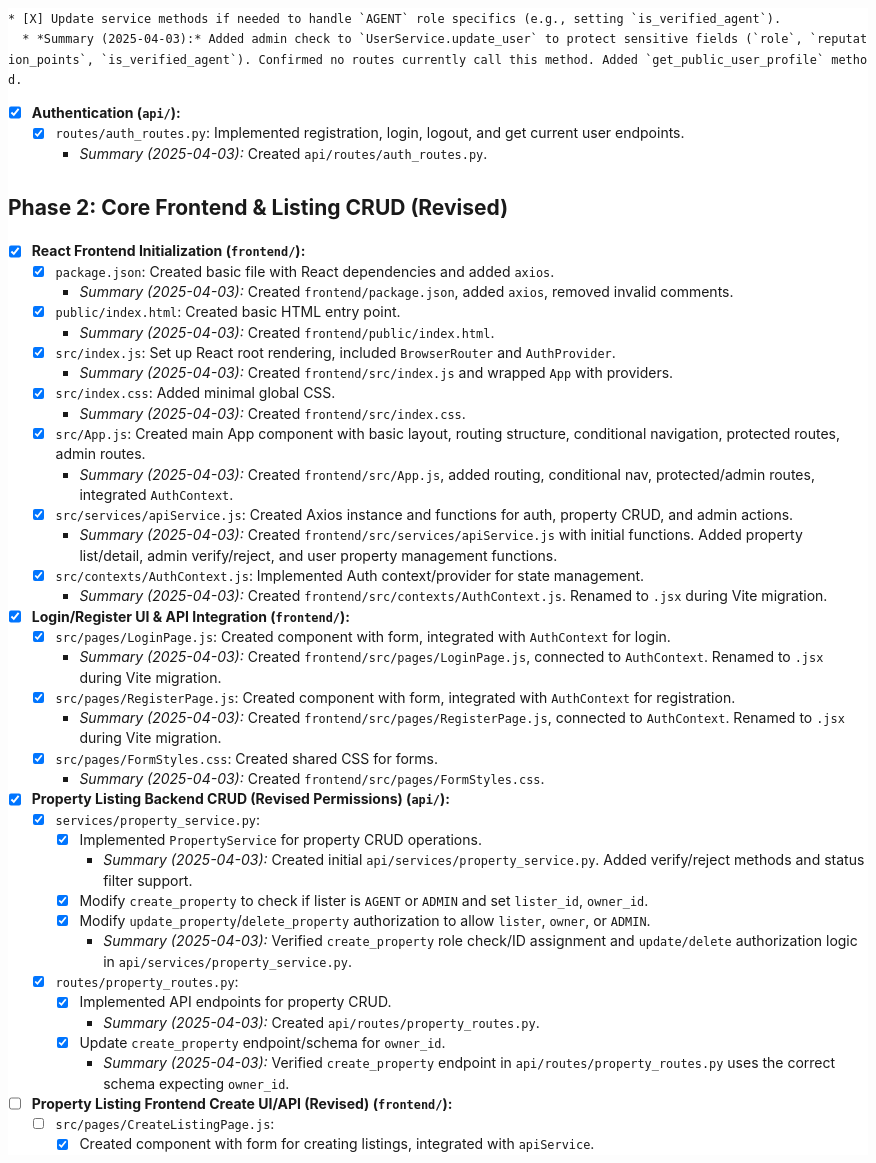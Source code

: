     * [X] Update service methods if needed to handle `AGENT` role specifics (e.g., setting `is_verified_agent`).
      * *Summary (2025-04-03):* Added admin check to `UserService.update_user` to protect sensitive fields (`role`, `reputation_points`, `is_verified_agent`). Confirmed no routes currently call this method. Added `get_public_user_profile` method.
- [X] **Authentication (`api/`):**
  * [X] `routes/auth_routes.py`: Implemented registration, login, logout, and get current user endpoints.
    * *Summary (2025-04-03):* Created `api/routes/auth_routes.py`.

## Phase 2: Core Frontend & Listing CRUD (Revised)

- [X] **React Frontend Initialization (`frontend/`):**
  * [X] `package.json`: Created basic file with React dependencies and added `axios`.
    * *Summary (2025-04-03):* Created `frontend/package.json`, added `axios`, removed invalid comments.
  * [X] `public/index.html`: Created basic HTML entry point.
    * *Summary (2025-04-03):* Created `frontend/public/index.html`.
  * [X] `src/index.js`: Set up React root rendering, included `BrowserRouter` and `AuthProvider`.
    * *Summary (2025-04-03):* Created `frontend/src/index.js` and wrapped `App` with providers.
  * [X] `src/index.css`: Added minimal global CSS.
    * *Summary (2025-04-03):* Created `frontend/src/index.css`.
  * [X] `src/App.js`: Created main App component with basic layout, routing structure, conditional navigation, protected routes, admin routes.
    * *Summary (2025-04-03):* Created `frontend/src/App.js`, added routing, conditional nav, protected/admin routes, integrated `AuthContext`.
  * [X] `src/services/apiService.js`: Created Axios instance and functions for auth, property CRUD, and admin actions.
    * *Summary (2025-04-03):* Created `frontend/src/services/apiService.js` with initial functions. Added property list/detail, admin verify/reject, and user property management functions.
  * [X] `src/contexts/AuthContext.js`: Implemented Auth context/provider for state management.
    * *Summary (2025-04-03):* Created `frontend/src/contexts/AuthContext.js`. Renamed to `.jsx` during Vite migration.
- [X] **Login/Register UI & API Integration (`frontend/`):**
  * [X] `src/pages/LoginPage.js`: Created component with form, integrated with `AuthContext` for login.
    * *Summary (2025-04-03):* Created `frontend/src/pages/LoginPage.js`, connected to `AuthContext`. Renamed to `.jsx` during Vite migration.
  * [X] `src/pages/RegisterPage.js`: Created component with form, integrated with `AuthContext` for registration.
    * *Summary (2025-04-03):* Created `frontend/src/pages/RegisterPage.js`, connected to `AuthContext`. Renamed to `.jsx` during Vite migration.
  * [X] `src/pages/FormStyles.css`: Created shared CSS for forms.
    * *Summary (2025-04-03):* Created `frontend/src/pages/FormStyles.css`.
- [X] **Property Listing Backend CRUD (Revised Permissions) (`api/`):**
  * [X] `services/property_service.py`:
    * [X] Implemented `PropertyService` for property CRUD operations.
      * *Summary (2025-04-03):* Created initial `api/services/property_service.py`. Added verify/reject methods and status filter support.
    * [X] Modify `create_property` to check if lister is `AGENT` or `ADMIN` and set `lister_id`, `owner_id`.
    * [X] Modify `update_property`/`delete_property` authorization to allow `lister`, `owner`, or `ADMIN`.
      * *Summary (2025-04-03):* Verified `create_property` role check/ID assignment and `update/delete` authorization logic in `api/services/property_service.py`.
  * [X] `routes/property_routes.py`:
    * [X] Implemented API endpoints for property CRUD.
      * *Summary (2025-04-03):* Created `api/routes/property_routes.py`.
    * [X] Update `create_property` endpoint/schema for `owner_id`.
      * *Summary (2025-04-03):* Verified `create_property` endpoint in `api/routes/property_routes.py` uses the correct schema expecting `owner_id`.
- [ ] **Property Listing Frontend Create UI/API (Revised) (`frontend/`):**
  * [ ] `src/pages/CreateListingPage.js`:
    * [X] Created component with form for creating listings, integrated with `apiService`.